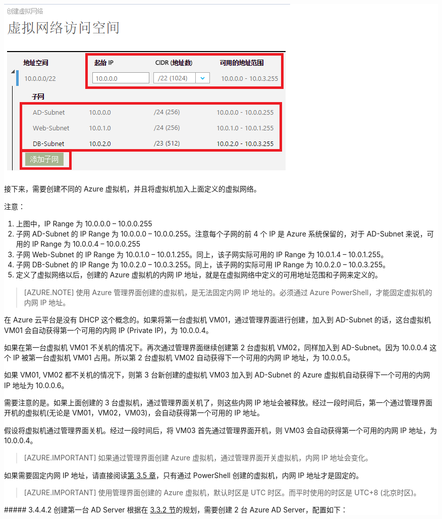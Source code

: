 ![vm_create11](./media/azure-Iaas-user-manual-part2/vm_create11.png)

接下来，需要创建不同的 Azure 虚拟机，并且将虚拟机加入上面定义的虚拟网络。

注意：

1.	上图中，IP Range 为 10.0.0.0 – 10.0.0.255
2.	子网 AD-Subnet 的 IP Range 为 10.0.0.0 – 10.0.0.255。注意每个子网的前 4 个 IP 是 Azure 系统保留的，对于 AD-Subnet 来说，可用的 IP Range 为 10.0.0.4 – 10.0.0.255
3.	子网 Web-Subnet 的 IP Range 为 10.0.1.0 – 10.0.1.255。同上，该子网实际可用的 IP Range 为 10.0.1.4 – 10.0.1.255。
4.	子网 DB-Subnet 的 IP Range 为 10.0.2.0 – 10.0.3.255。同上，该子网的实际可用 IP Range 为 10.0.2.0 – 10.0.3.255。
5.	定义了虚拟网络以后，创建的 Azure 虚拟机的内网 IP 地址，就是在虚拟网络中定义的可用地址范围和子网来定义的。

>[AZURE.NOTE]
>使用 Azure 管理界面创建的虚拟机，是无法固定内网 IP 地址的。必须通过 Azure PowerShell，才能固定虚拟机的内网 IP 地址。

在 Azure 云平台是没有 DHCP 这个概念的。如果将第一台虚拟机 VM01，通过管理界面进行创建，加入到 AD-Subnet 的话，这台虚拟机 VM01 会自动获得第一个可用的内网 IP (Private IP)，为 10.0.0.4。

如果在第一台虚拟机 VM01 不关机的情况下。再次通过管理界面继续创建第 2 台虚拟机 VM02，同样加入到 AD-Subnet。因为 10.0.0.4 这个 IP 被第一台虚拟机 VM01 占用。所以第 2 台虚拟机 VM02 自动获得下一个可用的内网 IP 地址，为 10.0.0.5。

如果 VM01, VM02 都不关机的情况下，则第 3 台新创建的虚拟机 VM03 加入到 AD-Subnet 的 Azure 虚拟机自动获得下一个可用的内网 IP 地址为 10.0.0.6。

需要注意的是。如果上面创建的 3 台虚拟机，通过管理界面关机了，则这些内网 IP 地址会被释放。经过一段时间后，第一个通过管理界面开机的虚拟机(无论是 VM01，VM02，VM03)，会自动获得第一个可用的 IP 地址。

假设将虚拟机通过管理界面关机。经过一段时间后，将 VM03 首先通过管理界面开机，则 VM03 会自动获得第一个可用的内网 IP 地址，为 10.0.0.4。

>[AZURE.IMPORTANT]
>如果通过管理界面创建 Azure 虚拟机，通过管理界面开关虚拟机，内网 IP 地址会变化。

如果需要固定内网 IP 地址，请直接阅读[第 3.5 章](#section_5_5)，只有通过 PowerShell 创建的虚拟机，内网 IP 地址才是固定的。

>[AZURE.IMPORTANT]
>使用管理界面创建的 Azure 虚拟机，默认时区是 UTC 时区。而平时使用的时区是 UTC+8 (北京时区)。

#####<a name="section_5_4_4_2"></a> 3.4.4.2 创建第一台 AD Server
根据在 [3.3.2 节](#section_5_3_2)的规划，需要创建 2 台 Azure AD Server，配置如下：
